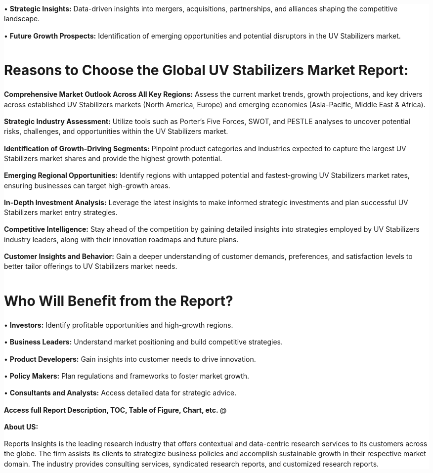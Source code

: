• <strong>Strategic Insights:</strong> Data-driven insights into mergers, acquisitions, partnerships, and alliances shaping the competitive landscape.

• <strong>Future Growth Prospects:</strong> Identification of emerging opportunities and potential disruptors in the UV Stabilizers market.

# <strong>Reasons to Choose the Global UV Stabilizers Market Report:</strong>

<strong>Comprehensive Market Outlook Across All Key Regions:</strong>
Assess the current market trends, growth projections, and key drivers across established UV Stabilizers markets (North America, Europe) and emerging economies (Asia-Pacific, Middle East & Africa).

<strong>Strategic Industry Assessment:</strong>
Utilize tools such as Porter’s Five Forces, SWOT, and PESTLE analyses to uncover potential risks, challenges, and opportunities within the UV Stabilizers market.

<strong>Identification of Growth-Driving Segments:</strong>
Pinpoint product categories and industries expected to capture the largest UV Stabilizers market shares and provide the highest growth potential.

<strong>Emerging Regional Opportunities:</strong>
Identify regions with untapped potential and fastest-growing UV Stabilizers market rates, ensuring businesses can target high-growth areas.

<strong>In-Depth Investment Analysis:</strong>
Leverage the latest insights to make informed strategic investments and plan successful UV Stabilizers market entry strategies.

<strong>Competitive Intelligence:</strong>
Stay ahead of the competition by gaining detailed insights into strategies employed by UV Stabilizers industry leaders, along with their innovation roadmaps and future plans.

<strong>Customer Insights and Behavior:</strong>
Gain a deeper understanding of customer demands, preferences, and satisfaction levels to better tailor offerings to UV Stabilizers market needs.

# <strong>Who Will Benefit from the Report?</strong>

• <strong>Investors:</strong> Identify profitable opportunities and high-growth regions.

• <strong>Business Leaders:</strong> Understand market positioning and build competitive strategies.

• <strong>Product Developers:</strong> Gain insights into customer needs to drive innovation.

• <strong>Policy Makers:</strong> Plan regulations and frameworks to foster market growth.

• <strong>Consultants and Analysts:</strong> Access detailed data for strategic advice.
</ul>
<strong>Access full Report Description, TOC, Table of Figure, Chart, etc. </strong>@  <a href= style=color:#0000ff;></a></font>

<strong><strong>About US</strong>:</strong>

Reports Insights is the leading research industry that offers contextual and data-centric research services to its customers across the globe. The firm assists its clients to strategize business policies and accomplish sustainable growth in their respective market domain. The industry provides consulting services, syndicated research reports, and customized research reports.
